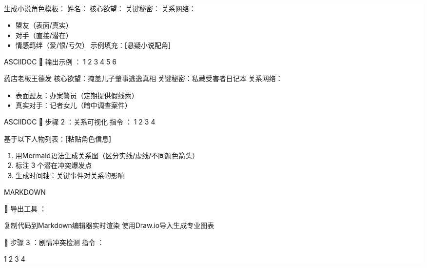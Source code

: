 	
生成小说⻆色模板：
姓名：
核心欲望：
关键秘密：
关系网络：
- 盟友（表面/真实）
- 对手（直接/潜在）
- 情感羁绊（爱/恨/亏欠）
  示例填充：[悬疑小说配⻆]

ASCIIDOC
🌰 输出示例 ：
1
2
3
4
5
6

	
药店老板王德发
核心欲望：掩盖儿子肇事逃逸真相
关键秘密：私藏受害者日记本
关系网络：
- 表面盟友：办案警员（定期提供假线索）
- 真实对手：记者女儿（暗中调查案件）

ASCIIDOC
🚀 步骤 2 ：关系可视化
指令 ：
1
2
3
4

	
基于以下人物列表：[粘贴⻆色信息]
1. 用Mermaid语法生成关系图（区分实线/虚线/不同颜色箭头）
2. 标注 3 个潜在冲突爆发点
3. 生成时间轴：关键事件对关系的影响

MARKDOWN

📌 导出工具 ：

复制代码到Markdown编辑器实时渲染
使用Draw.io导入生成专业图表

🚀 步骤 3 ：剧情冲突检测
指令 ：

1
2
3
4
